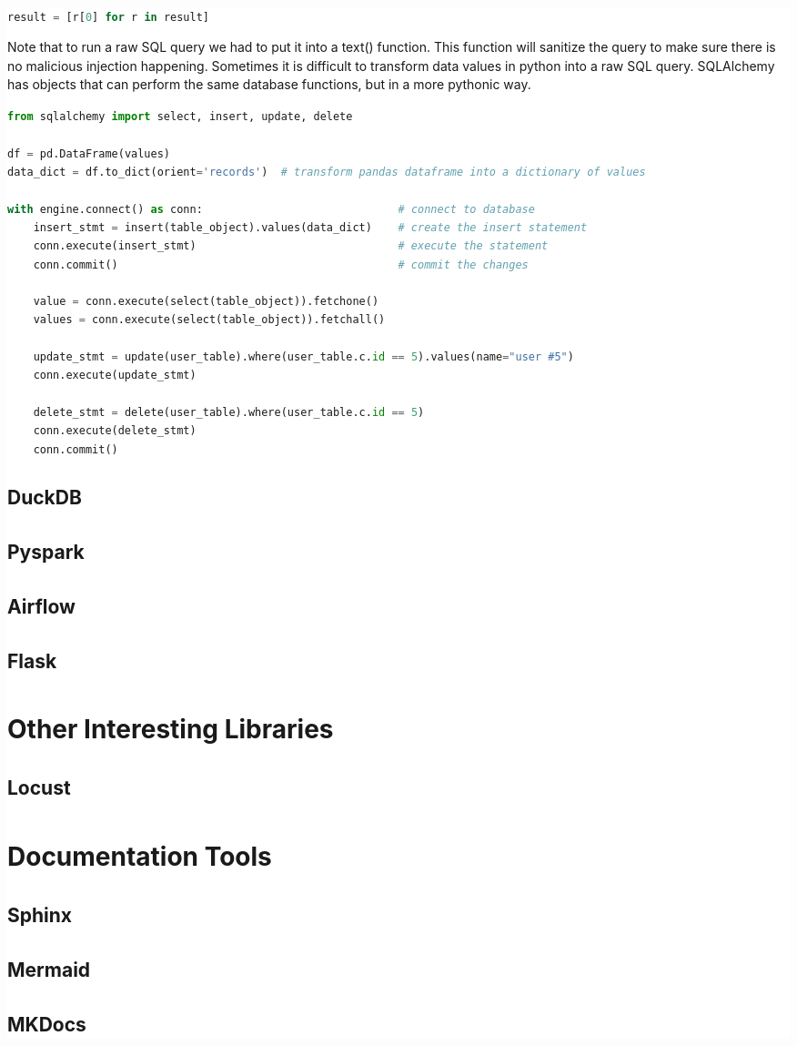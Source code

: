 ```py
result = [r[0] for r in result]
```

Note that to run a raw SQL query we had to put it into a text() function. This function will sanitize the query to 
make sure there is no malicious injection happening. Sometimes it is difficult to transform data values in python
into a raw SQL query. SQLAlchemy has objects that can perform the same database functions, but in a more pythonic way.

```py
from sqlalchemy import select, insert, update, delete

df = pd.DataFrame(values)
data_dict = df.to_dict(orient='records')  # transform pandas dataframe into a dictionary of values

with engine.connect() as conn:                              # connect to database
    insert_stmt = insert(table_object).values(data_dict)    # create the insert statement
    conn.execute(insert_stmt)                               # execute the statement
    conn.commit()                                           # commit the changes
    
    value = conn.execute(select(table_object)).fetchone()
    values = conn.execute(select(table_object)).fetchall()
    
    update_stmt = update(user_table).where(user_table.c.id == 5).values(name="user #5")
    conn.execute(update_stmt)
    
    delete_stmt = delete(user_table).where(user_table.c.id == 5)
    conn.execute(delete_stmt)
    conn.commit()
```

## DuckDB

## Pyspark

## Airflow

## Flask

# Other Interesting Libraries

## Locust


# Documentation Tools

## Sphinx


## Mermaid


## MKDocs


# 
